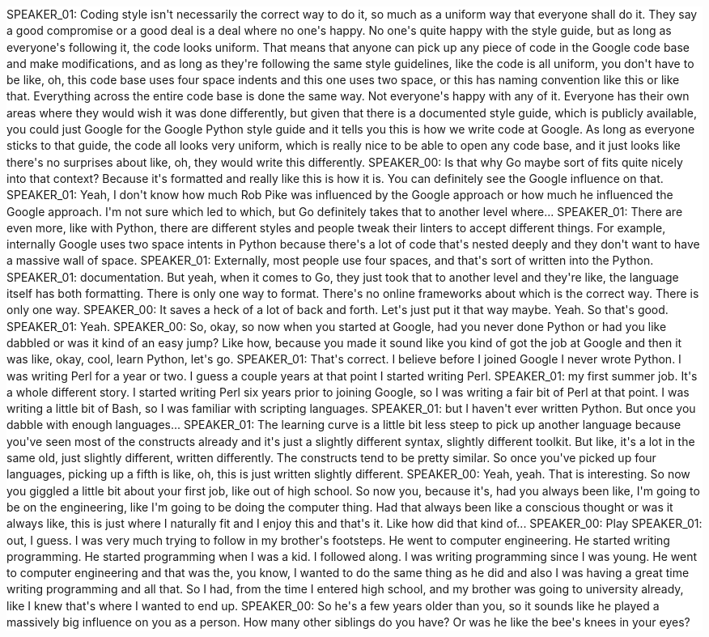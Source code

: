 SPEAKER_01:  Coding style isn't necessarily the correct way to do it, so much as a uniform way that everyone shall do it. They say a good compromise or a good deal is a deal where no one's happy. No one's quite happy with the style guide, but as long as everyone's following it, the code looks uniform. That means that anyone can pick up any piece of code in the Google code base and make modifications, and as long as they're following the same style guidelines, like the code is all uniform, you don't have to be like, oh, this code base uses four space indents and this one uses two space, or this has naming convention like this or like that. Everything across the entire code base is done the same way. Not everyone's happy with any of it. Everyone has their own areas where they would wish it was done differently, but given that there is a documented style guide, which is publicly available, you could just Google for the Google Python style guide and it tells you this is how we write code at Google. As long as everyone sticks to that guide, the code all looks very uniform, which is really nice to be able to open any code base, and it just looks like there's no surprises about like, oh, they would write this differently.
SPEAKER_00:  Is that why Go maybe sort of fits quite nicely into that context? Because it's formatted and really like this is how it is. You can definitely see the Google influence on that.
SPEAKER_01:  Yeah, I don't know how much Rob Pike was influenced by the Google approach or how much he influenced the Google approach. I'm not sure which led to which, but Go definitely takes that to another level where...
SPEAKER_01:  There are even more, like with Python, there are different styles and people tweak their linters to accept different things. For example, internally Google uses two space intents in Python because there's a lot of code that's nested deeply and they don't want to have a massive wall of space.
SPEAKER_01:  Externally, most people use four spaces, and that's sort of written into the Python.
SPEAKER_01:  documentation. But yeah, when it comes to Go, they just took that to another level and they're like, the language itself has both formatting. There is only one way to format. There's no online frameworks about which is the correct way. There is only one way.
SPEAKER_00:  It saves a heck of a lot of back and forth. Let's just put it that way maybe. Yeah. So that's good.
SPEAKER_01:  Yeah.
SPEAKER_00:  So, okay, so now when you started at Google, had you never done Python or had you like dabbled or was it kind of an easy jump? Like how, because you made it sound like you kind of got the job at Google and then it was like, okay, cool, learn Python, let's go.
SPEAKER_01:  That's correct. I believe before I joined Google I never wrote Python. I was writing Perl for a year or two. I guess a couple years at that point I started writing Perl.
SPEAKER_01:  my first summer job. It's a whole different story. I started writing Perl six years prior to joining Google, so I was writing a fair bit of Perl at that point. I was writing a little bit of Bash, so I was familiar with scripting languages.
SPEAKER_01:  but I haven't ever written Python. But once you dabble with enough languages...
SPEAKER_01:  The learning curve is a little bit less steep to pick up another language because you've seen most of the constructs already and it's just a slightly different syntax, slightly different toolkit. But like, it's a lot in the same old, just slightly different, written differently. The constructs tend to be pretty similar. So once you've picked up four languages, picking up a fifth is like, oh, this is just written slightly different.
SPEAKER_00:  Yeah, yeah. That is interesting. So now you giggled a little bit about your first job, like out of high school. So now you, because it's, had you always been like, I'm going to be on the engineering, like I'm going to be doing the computer thing. Had that always been like a conscious thought or was it always like, this is just where I naturally fit and I enjoy this and that's it. Like how did that kind of...
SPEAKER_00:  Play
SPEAKER_01:  out, I guess. I was very much trying to follow in my brother's footsteps. He went to computer engineering. He started writing programming. He started programming when I was a kid. I followed along. I was writing programming since I was young. He went to computer engineering and that was the, you know, I wanted to do the same thing as he did and also I was having a great time writing programming and all that. So I had, from the time I entered high school, and my brother was going to university already, like I knew that's where I wanted to end up.
SPEAKER_00:  So he's a few years older than you, so it sounds like he played a massively big influence on you as a person. How many other siblings do you have? Or was he like the bee's knees in your eyes?